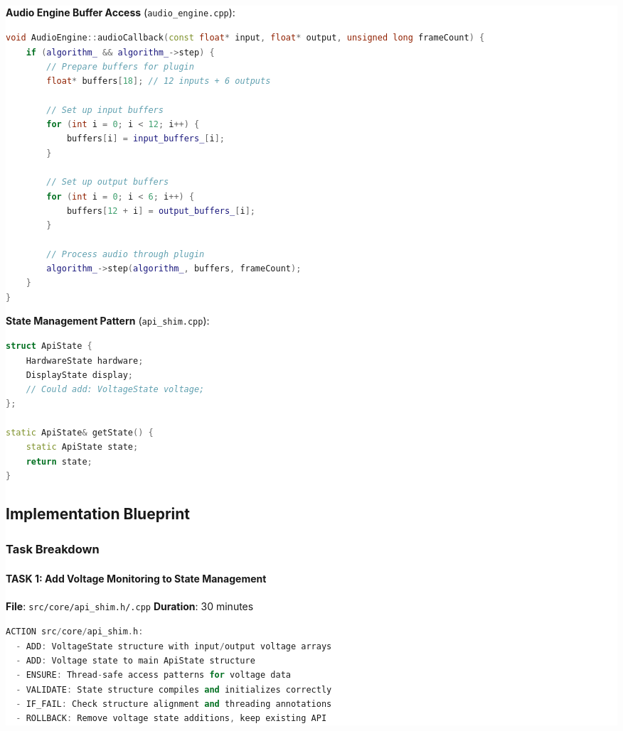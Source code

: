 **Audio Engine Buffer Access** (`audio_engine.cpp`):
```cpp
void AudioEngine::audioCallback(const float* input, float* output, unsigned long frameCount) {
    if (algorithm_ && algorithm_->step) {
        // Prepare buffers for plugin
        float* buffers[18]; // 12 inputs + 6 outputs
        
        // Set up input buffers
        for (int i = 0; i < 12; i++) {
            buffers[i] = input_buffers_[i];
        }
        
        // Set up output buffers  
        for (int i = 0; i < 6; i++) {
            buffers[12 + i] = output_buffers_[i];
        }
        
        // Process audio through plugin
        algorithm_->step(algorithm_, buffers, frameCount);
    }
}
```

**State Management Pattern** (`api_shim.cpp`):
```cpp
struct ApiState {
    HardwareState hardware;
    DisplayState display;
    // Could add: VoltageState voltage;
};

static ApiState& getState() {
    static ApiState state;
    return state;
}
```

## Implementation Blueprint

### Task Breakdown

#### TASK 1: Add Voltage Monitoring to State Management
**File**: `src/core/api_shim.h/.cpp`
**Duration**: 30 minutes

```cpp
ACTION src/core/api_shim.h:
  - ADD: VoltageState structure with input/output voltage arrays
  - ADD: Voltage state to main ApiState structure
  - ENSURE: Thread-safe access patterns for voltage data
  - VALIDATE: State structure compiles and initializes correctly
  - IF_FAIL: Check structure alignment and threading annotations
  - ROLLBACK: Remove voltage state additions, keep existing API
```
